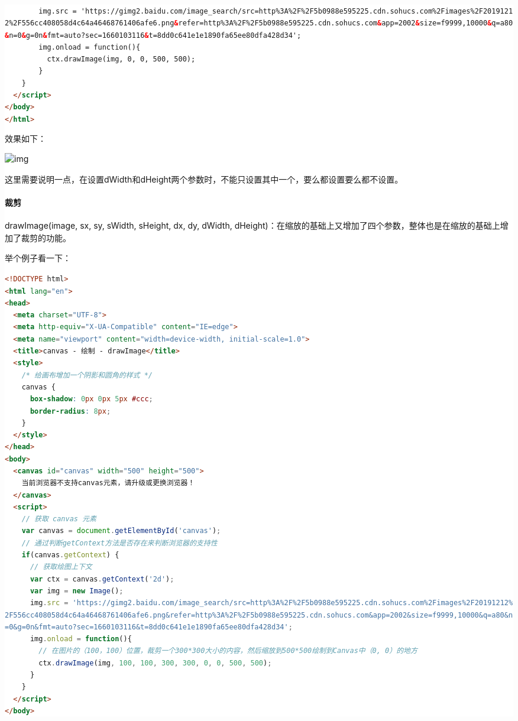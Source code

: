 ```HTML
        img.src = 'https://gimg2.baidu.com/image_search/src=http%3A%2F%2F5b0988e595225.cdn.sohucs.com%2Fimages%2F20191212%2F556cc408058d4c64a46468761406afe6.png&refer=http%3A%2F%2F5b0988e595225.cdn.sohucs.com&app=2002&size=f9999,10000&q=a80&n=0&g=0n&fmt=auto?sec=1660103116&t=8dd0c641e1e1890fa65ee80dfa428d34';
        img.onload = function(){
          ctx.drawImage(img, 0, 0, 500, 500);
        }
    }
  </script>
</body>
</html>
```

效果如下： 

![img](https://kqd19315lhi.feishu.cn/space/api/box/stream/download/asynccode/?code=ZDBjZmU0OWFjZWMxYzExMDRjNjRhNWE3ZWJhOWRiMjNfcENtQlpSOHVXY29NSHJUcHdxR2Y5cDQwcjUyZGh3dW5fVG9rZW46VlhscWJJVGxUb1FqaEV4NjA1QWM0UlQ2bnliXzE3MTU2NTY5MzA6MTcxNTY2MDUzMF9WNA)

这里需要说明一点，在设置dWidth和dHeight两个参数时，不能只设置其中一个，要么都设置要么都不设置。

#### 裁剪

drawImage(image, sx, sy, sWidth, sHeight, dx, dy, dWidth, dHeight)：在缩放的基础上又增加了四个参数，整体也是在缩放的基础上增加了裁剪的功能。

举个例子看一下：

```HTML
<!DOCTYPE html>
<html lang="en">
<head>
  <meta charset="UTF-8">
  <meta http-equiv="X-UA-Compatible" content="IE=edge">
  <meta name="viewport" content="width=device-width, initial-scale=1.0">
  <title>canvas - 绘制 - drawImage</title>
  <style>
    /* 给画布增加一个阴影和圆角的样式 */
    canvas {
      box-shadow: 0px 0px 5px #ccc;
      border-radius: 8px;
    }
  </style>
</head>
<body>
  <canvas id="canvas" width="500" height="500">
    当前浏览器不支持canvas元素，请升级或更换浏览器！
  </canvas>
  <script>
    // 获取 canvas 元素
    var canvas = document.getElementById('canvas');
    // 通过判断getContext方法是否存在来判断浏览器的支持性
    if(canvas.getContext) {
      // 获取绘图上下文
      var ctx = canvas.getContext('2d');
      var img = new Image();
      img.src = 'https://gimg2.baidu.com/image_search/src=http%3A%2F%2F5b0988e595225.cdn.sohucs.com%2Fimages%2F20191212%2F556cc408058d4c64a46468761406afe6.png&refer=http%3A%2F%2F5b0988e595225.cdn.sohucs.com&app=2002&size=f9999,10000&q=a80&n=0&g=0n&fmt=auto?sec=1660103116&t=8dd0c641e1e1890fa65ee80dfa428d34';
      img.onload = function(){
        // 在图片的（100，100）位置，裁剪一个300*300大小的内容，然后缩放到500*500绘制到Canvas中（0, 0）的地方
        ctx.drawImage(img, 100, 100, 300, 300, 0, 0, 500, 500);
      }
    }
  </script>
</body>
```